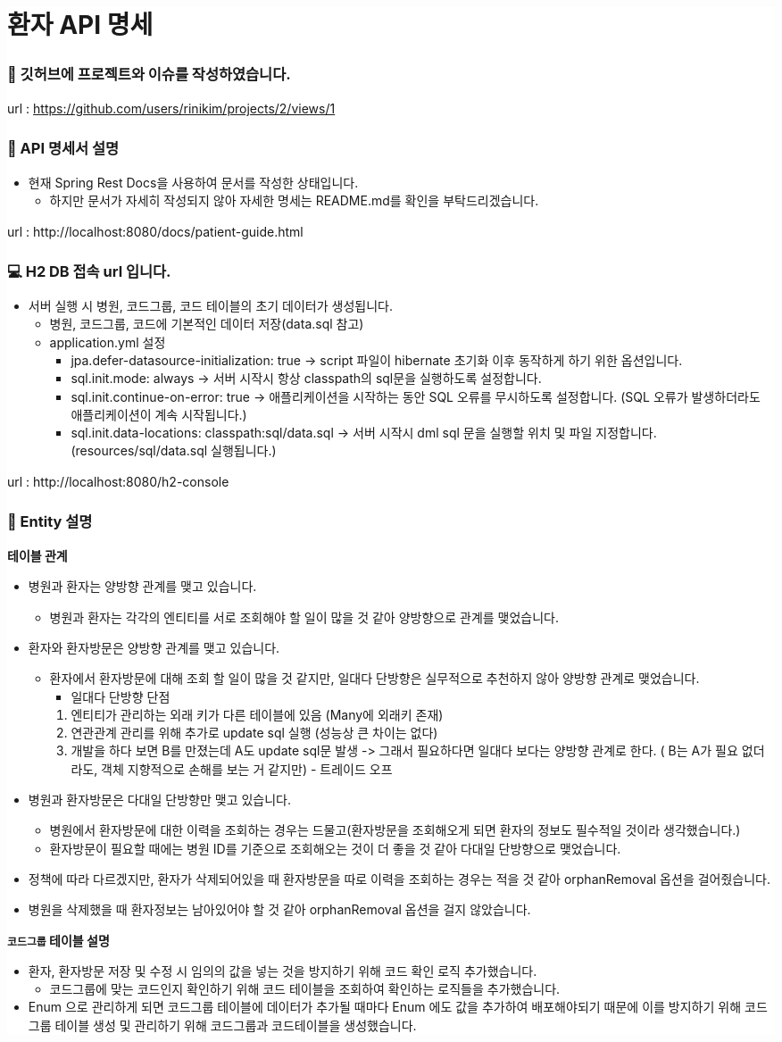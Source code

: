 # 환자 API 명세

### 🔗 깃허브에 프로젝트와 이슈를 작성하였습니다.

url : https://github.com/users/rinikim/projects/2/views/1

### 📃 API 명세서 설명

- 현재 Spring Rest Docs을 사용하여 문서를 작성한 상태입니다.
    - 하지만 문서가 자세히 작성되지 않아 자세한 명세는 README.md를 확인을 부탁드리겠습니다.
     
url : http://localhost:8080/docs/patient-guide.html

### 💻 H2 DB 접속 url 입니다.

- 서버 실행 시 병원, 코드그룹, 코드 테이블의 초기 데이터가 생성됩니다.
    - 병원, 코드그룹, 코드에 기본적인 데이터 저장(data.sql 참고)
    - application.yml 설정
        - jpa.defer-datasource-initialization: true -> script 파일이 hibernate 초기화 이후 동작하게 하기 위한 옵션입니다.
        - sql.init.mode: always -> 서버 시작시 항상 classpath의 sql문을 실행하도록 설정합니다.
        - sql.init.continue-on-error: true -> 애플리케이션을 시작하는 동안 SQL 오류를 무시하도록 설정합니다. (SQL 오류가 발생하더라도 애플리케이션이 계속 시작됩니다.)
        - sql.init.data-locations: classpath:sql/data.sql -> 서버 시작시 dml sql 문을 실행할 위치 및 파일 지정합니다. (resources/sql/data.sql 실행됩니다.)


url : http://localhost:8080/h2-console

### 💾 Entity 설명

**테이블 관계**
- 병원과 환자는 양방향 관계를 맺고 있습니다.
    - 병원과 환자는 각각의 엔티티를 서로 조회해야 할 일이 많을 것 같아 양방향으로 관계를 맺었습니다.
- 환자와 환자방문은 양방향 관계를 맺고 있습니다.
    - 환자에서 환자방문에 대해 조회 할 일이 많을 것 같지만, 일대다 단방향은 실무적으로 추천하지 않아 양방향 관계로 맺었습니다.
        -  일대다 단방향 단점
        1. 엔티티가 관리하는 외래 키가 다른 테이블에 있음 (Many에 외래키 존재)
        2. 연관관계 관리를 위해 추가로 update sql 실행 (성능상 큰 차이는 없다)
        3. 개발을 하다 보면 B를 만졌는데 A도 update sql문 발생
          -> 그래서 필요하다면 일대다 보다는 양방향 관계로 한다. ( B는 A가 필요 없더라도, 객체 지향적으로 손해를 보는 거 같지만) - 트레이드 오프
- 병원과 환자방문은 다대일 단방향만 맺고 있습니다.
    - 병원에서 환자방문에 대한 이력을 조회하는 경우는 드물고(환자방문을 조회해오게 되면 환자의 정보도 필수적일 것이라 생각했습니다.) 
    - 환자방문이 필요할 때에는 병원 ID를 기준으로 조회해오는 것이 더 좋을 것 같아 다대일 단방향으로 맺었습니다.

- 정책에 따라 다르겠지만, 환자가 삭제되어있을 때 환자방문을 따로 이력을 조회하는 경우는 적을 것 같아 orphanRemoval 옵션을 걸어줬습니다.
- 병원을 삭제했을 때 환자정보는 남아있어야 할 것 같아 orphanRemoval 옵션을 걸지 않았습니다.

**`코드그룹` 테이블 설명**

- 환자, 환자방문 저장 및 수정 시 임의의 값을 넣는 것을 방지하기 위해 코드 확인 로직 추가했습니다.
    - 코드그룹에 맞는 코드인지 확인하기 위해 코드 테이블을 조회하여 확인하는 로직들을 추가했습니다. 
- Enum 으로 관리하게 되면 코드그룹 테이블에 데이터가 추가될 때마다 Enum 에도 값을 추가하여 배포해야되기 때문에 이를 방지하기 위해 코드그룹 테이블 생성 및 관리하기 위해 코드그룹과 코드테이블을 생성했습니다.
